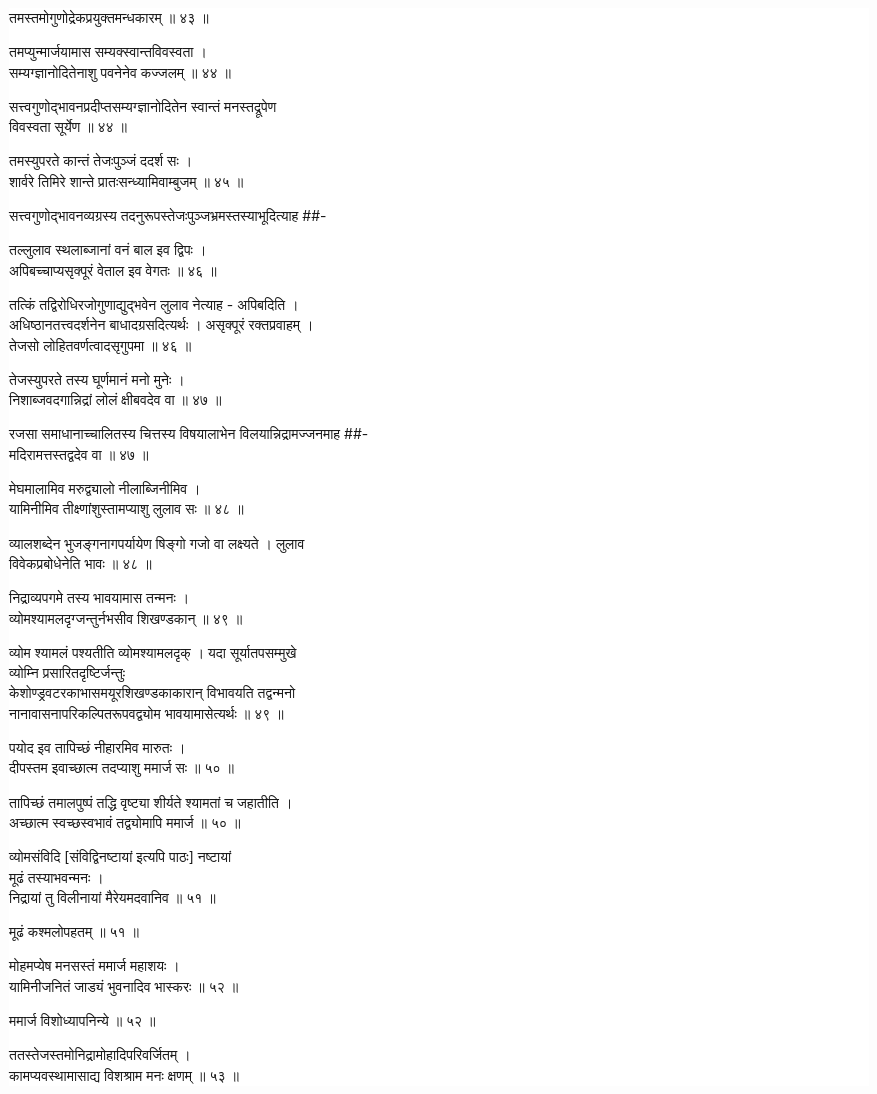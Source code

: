 तमस्तमोगुणोद्रेकप्रयुक्तमन्धकारम् ॥ ४३ ॥  
  
तमप्युन्मार्जयामास सम्यक्स्वान्तविवस्वता ।  
सम्यग्ज्ञानोदितेनाशु पवनेनेव कज्जलम् ॥ ४४ ॥  
  
सत्त्वगुणोद्भावनप्रदीप्तसम्यग्ज्ञानोदितेन स्वान्तं मनस्तद्रूपेण   
विवस्वता सूर्येण ॥ ४४ ॥  
  
तमस्युपरते कान्तं तेजःपुञ्जं ददर्श सः ।  
शार्वरे तिमिरे शान्ते प्रातःसन्ध्यामिवाम्बुजम् ॥ ४५ ॥  
  
सत्त्वगुणोद्भावनव्यग्रस्य तदनुरूपस्तेजःपुञ्जभ्रमस्तस्याभूदित्याह ##-  
  
तल्लुलाव स्थलाब्जानां वनं बाल इव द्विपः ।  
अपिबच्चाप्यसृक्पूरं वेताल इव वेगतः ॥ ४६ ॥  
  
तत्किं तद्विरोधिरजोगुणाद्युद्भवेन लुलाव नेत्याह - अपिबदिति ।   
अधिष्ठानतत्त्वदर्शनेन बाधादग्रसदित्यर्थः । असृक्पूरं रक्तप्रवाहम् ।   
तेजसो लोहितवर्णत्वादसृगुपमा ॥ ४६ ॥  
  
तेजस्युपरते तस्य घूर्णमानं मनो मुनेः ।  
निशाब्जवदगान्निद्रां लोलं क्षीबवदेव वा ॥ ४७ ॥  
  
रजसा समाधानाच्चालितस्य चित्तस्य विषयालाभेन विलयान्निद्रामज्जनमाह ##-  
मदिरामत्तस्तद्वदेव वा ॥ ४७ ॥  
  
मेघमालामिव मरुद्व्यालो नीलाब्जिनीमिव ।  
यामिनीमिव तीक्ष्णांशुस्तामप्याशु लुलाव सः ॥ ४८ ॥  
  
व्यालशब्देन भुजङ्गनागपर्यायेण षिङ्गो गजो वा लक्ष्यते । लुलाव   
विवेकप्रबोधेनेति भावः ॥ ४८ ॥  
  
निद्राव्यपगमे तस्य भावयामास तन्मनः ।  
व्योमश्यामलदृग्जन्तुर्नभसीव शिखण्डकान् ॥ ४९ ॥  
  
व्योम श्यामलं पश्यतीति व्योमश्यामलदृक् । यदा सूर्यातपसम्मुखे   
व्योम्नि प्रसारितदृष्टिर्जन्तुः   
केशोण्ड्रवटरकाभासमयूरशिखण्डकाकारान् विभावयति तद्वन्मनो   
नानावासनापरिकल्पितरूपवद्व्योम भावयामासेत्यर्थः ॥ ४९ ॥  
  
पयोद इव तापिच्छं नीहारमिव मारुतः ।  
दीपस्तम इवाच्छात्म तदप्याशु ममार्ज सः ॥ ५० ॥  
  
तापिच्छं तमालपुष्पं तद्धि वृष्ट्या शीर्यते श्यामतां च जहातीति ।   
अच्छात्म स्वच्छस्वभावं तद्व्योमापि ममार्ज ॥ ५० ॥  
  
व्योमसंविदि [संविद्विनष्टायां इत्यपि पाठः] नष्टायां   
मूढं तस्याभवन्मनः ।  
निद्रायां तु विलीनायां मैरेयमदवानिव ॥ ५१ ॥  
  
मूढं कश्मलोपहतम् ॥ ५१ ॥  
  
मोहमप्येष मनसस्तं ममार्ज महाशयः ।  
यामिनीजनितं जाड्यं भुवनादिव भास्करः ॥ ५२ ॥  
  
ममार्ज विशोध्यापनिन्ये ॥ ५२ ॥  
  
ततस्तेजस्तमोनिद्रामोहादिपरिवर्जितम् ।  
कामप्यवस्थामासाद्य विशश्राम मनः क्षणम् ॥ ५३ ॥  
  